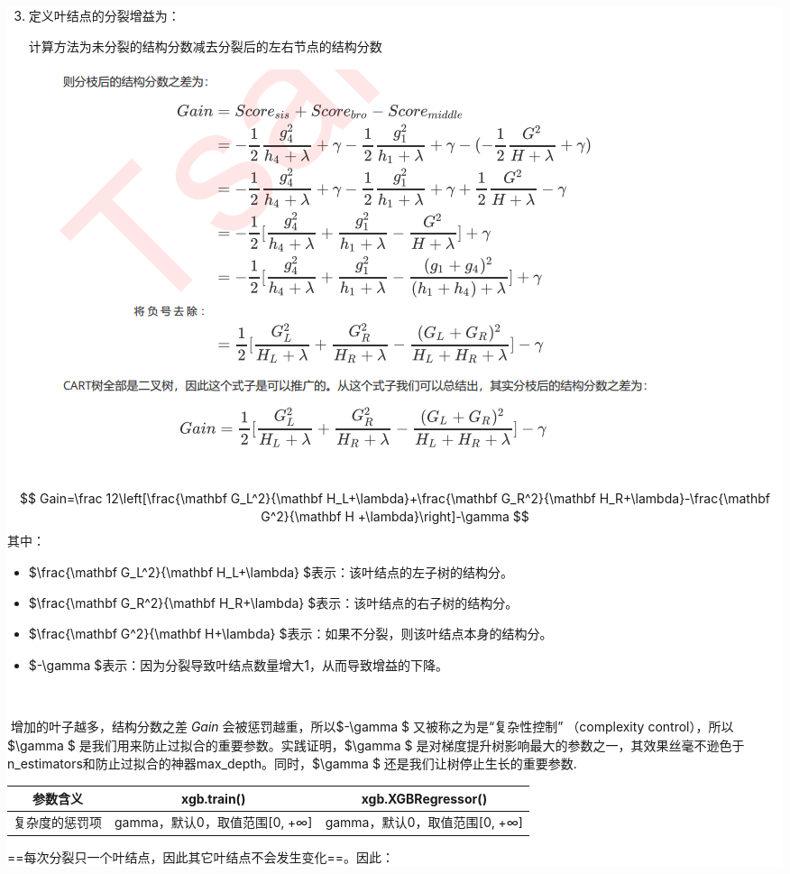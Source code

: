 3. 定义叶结点的分裂增益为：

    计算方法为未分裂的结构分数减去分裂后的左右节点的结构分数

    ![1562769721983](assets/1562769721983.png)

$$
Gain=\frac 12\left[\frac{\mathbf G_L^2}{\mathbf H_L+\lambda}+\frac{\mathbf G_R^2}{\mathbf H_R+\lambda}-\frac{\mathbf G^2}{\mathbf H +\lambda}\right]-\gamma
$$
其中：

* $\frac{\mathbf G_L^2}{\mathbf H_L+\lambda} $表示：该叶结点的左子树的结构分。

* $\frac{\mathbf G_R^2}{\mathbf H_R+\lambda} $表示：该叶结点的右子树的结构分。

* $\frac{\mathbf G^2}{\mathbf H+\lambda} $表示：如果不分裂，则该叶结点本身的结构分。

* $-\gamma $表示：因为分裂导致叶结点数量增大1，从而导致增益的下降。


​          

​    增加的叶子越多，结构分数之差 $Gain$ 会被惩罚越重，所以$-\gamma $ 又被称之为是“复杂性控制” （complexity control），所以$\gamma $ 是我们用来防止过拟合的重要参数。实践证明，$\gamma $ 是对梯度提升树影响最大的参数之一，其效果丝毫不逊色于n_estimators和防止过拟合的神器max_depth。同时，$\gamma $ 还是我们让树停止生长的重要参数.

| 参数含义       | xgb.train()                   | xgb.XGBRegressor()            |
| -------------- | ----------------------------- | ----------------------------- |
| 复杂度的惩罚项 | gamma，默认0，取值范围[0, +∞] | gamma，默认0，取值范围[0, +∞] |

==每次分裂只一个叶结点，因此其它叶结点不会发生变化==。因此：
